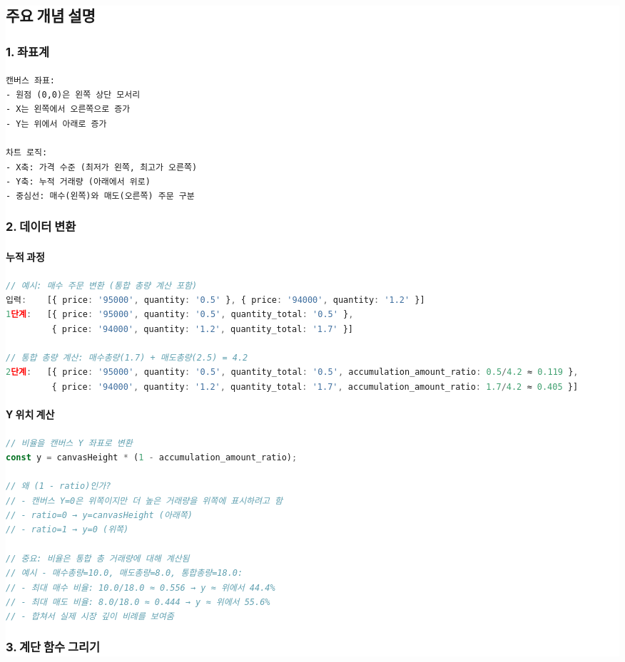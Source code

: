 ## 주요 개념 설명

### 1. 좌표계

```
캔버스 좌표:
- 원점 (0,0)은 왼쪽 상단 모서리
- X는 왼쪽에서 오른쪽으로 증가
- Y는 위에서 아래로 증가

차트 로직:
- X축: 가격 수준 (최저가 왼쪽, 최고가 오른쪽)
- Y축: 누적 거래량 (아래에서 위로)
- 중심선: 매수(왼쪽)와 매도(오른쪽) 주문 구분
```

### 2. 데이터 변환

#### 누적 과정

```typescript
// 예시: 매수 주문 변환 (통합 총량 계산 포함)
입력:    [{ price: '95000', quantity: '0.5' }, { price: '94000', quantity: '1.2' }]
1단계:   [{ price: '95000', quantity: '0.5', quantity_total: '0.5' },
         { price: '94000', quantity: '1.2', quantity_total: '1.7' }]

// 통합 총량 계산: 매수총량(1.7) + 매도총량(2.5) = 4.2
2단계:   [{ price: '95000', quantity: '0.5', quantity_total: '0.5', accumulation_amount_ratio: 0.5/4.2 ≈ 0.119 },
         { price: '94000', quantity: '1.2', quantity_total: '1.7', accumulation_amount_ratio: 1.7/4.2 ≈ 0.405 }]
```

#### Y 위치 계산

```typescript
// 비율을 캔버스 Y 좌표로 변환
const y = canvasHeight * (1 - accumulation_amount_ratio);

// 왜 (1 - ratio)인가?
// - 캔버스 Y=0은 위쪽이지만 더 높은 거래량을 위쪽에 표시하려고 함
// - ratio=0 → y=canvasHeight (아래쪽)
// - ratio=1 → y=0 (위쪽)

// 중요: 비율은 통합 총 거래량에 대해 계산됨
// 예시 - 매수총량=10.0, 매도총량=8.0, 통합총량=18.0:
// - 최대 매수 비율: 10.0/18.0 ≈ 0.556 → y ≈ 위에서 44.4%
// - 최대 매도 비율: 8.0/18.0 ≈ 0.444 → y ≈ 위에서 55.6%
// - 합쳐서 실제 시장 깊이 비례를 보여줌
```

### 3. 계단 함수 그리기
